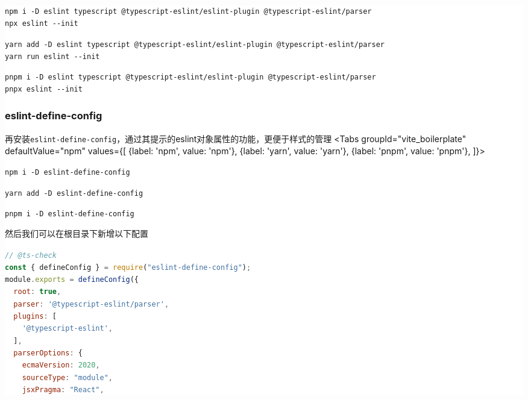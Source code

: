   ```shell
  npm i -D eslint typescript @typescript-eslint/eslint-plugin @typescript-eslint/parser
  npx eslint --init
  ```

  </TabItem>
  <TabItem value="yarn">

  ```shell
  yarn add -D eslint typescript @typescript-eslint/eslint-plugin @typescript-eslint/parser
  yarn run eslint --init
  ```

  </TabItem>
  <TabItem value="pnpm">

  ```shell
  pnpm i -D eslint typescript @typescript-eslint/eslint-plugin @typescript-eslint/parser
  pnpx eslint --init
  ```

  </TabItem>
</Tabs>

### eslint-define-config
再安装`eslint-define-config`，通过其提示的eslint对象属性的功能，更便于样式的管理
<Tabs
  groupId="vite_boilerplate"
  defaultValue="npm"
  values={[
    {label: 'npm', value: 'npm'},
    {label: 'yarn', value: 'yarn'},
    {label: 'pnpm', value: 'pnpm'},
  ]}>
  <TabItem value="npm">

  ```shell
  npm i -D eslint-define-config
  ```

  </TabItem>
  <TabItem value="yarn">

  ```shell
  yarn add -D eslint-define-config
  ```

  </TabItem>
  <TabItem value="pnpm">

  ```shell
  pnpm i -D eslint-define-config
  ```

  </TabItem>
</Tabs>

然后我们可以在根目录下新增以下配置
```javascript title=".eslintrc.js"
// @ts-check
const { defineConfig } = require("eslint-define-config");
module.exports = defineConfig({
  root: true,
  parser: '@typescript-eslint/parser',
  plugins: [
    '@typescript-eslint',
  ],
  parserOptions: {
    ecmaVersion: 2020,
    sourceType: "module",
    jsxPragma: "React",
```